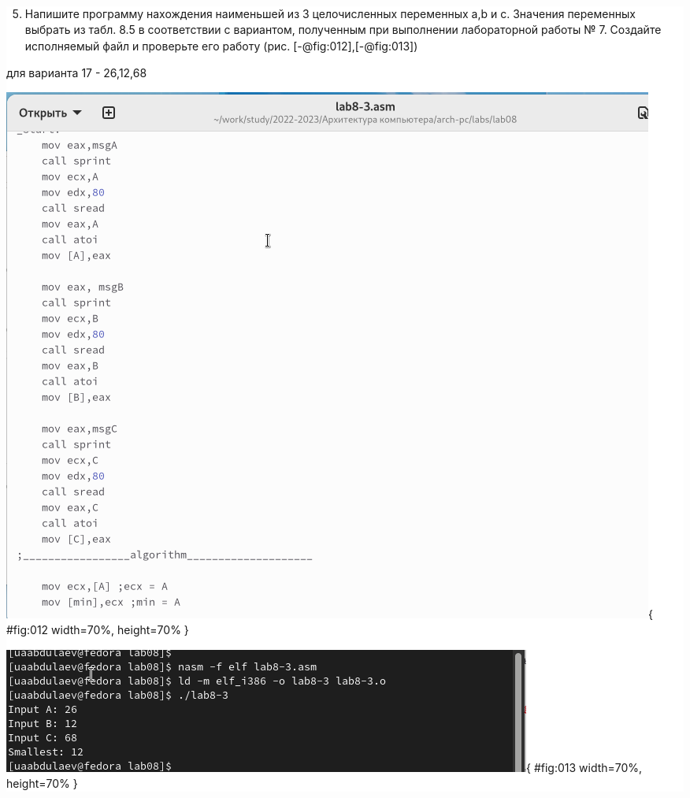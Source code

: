 5. Напишите программу нахождения наименьшей из 3 целочисленных переменных a,b и c. Значения переменных выбрать из табл. 8.5 в соответствии
с вариантом, полученным при выполнении лабораторной работы № 7.
Создайте исполняемый файл и проверьте его работу (рис. [-@fig:012],[-@fig:013])

для варианта 17 - 26,12,68

![Файл lab8-3.asm](image/12.png){ #fig:012 width=70%, height=70% }

![Программа lab8-3.asm](image/13.png){ #fig:013 width=70%, height=70% }
